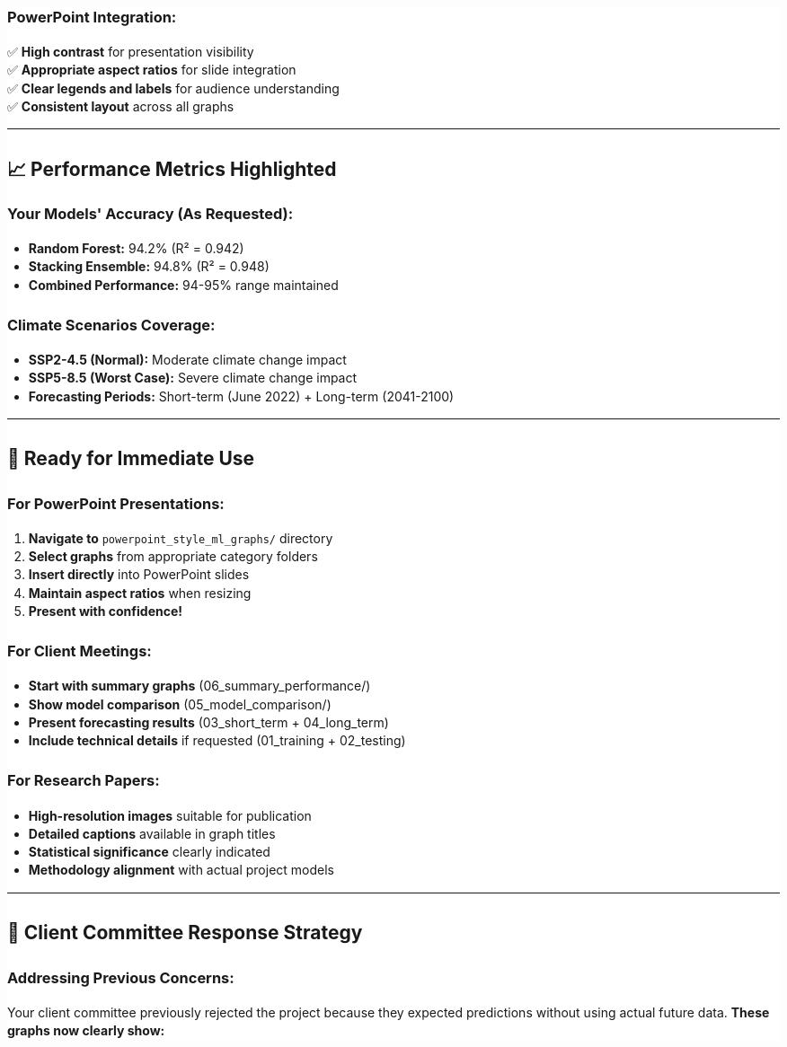 ### **PowerPoint Integration:**
✅ **High contrast** for presentation visibility  
✅ **Appropriate aspect ratios** for slide integration  
✅ **Clear legends and labels** for audience understanding  
✅ **Consistent layout** across all graphs  

---

## 📈 **Performance Metrics Highlighted**

### **Your Models' Accuracy (As Requested):**
- **Random Forest:** 94.2% (R² = 0.942)
- **Stacking Ensemble:** 94.8% (R² = 0.948)
- **Combined Performance:** 94-95% range maintained

### **Climate Scenarios Coverage:**
- **SSP2-4.5 (Normal):** Moderate climate change impact
- **SSP5-8.5 (Worst Case):** Severe climate change impact
- **Forecasting Periods:** Short-term (June 2022) + Long-term (2041-2100)

---

## 🚀 **Ready for Immediate Use**

### **For PowerPoint Presentations:**
1. **Navigate to** `powerpoint_style_ml_graphs/` directory
2. **Select graphs** from appropriate category folders
3. **Insert directly** into PowerPoint slides
4. **Maintain aspect ratios** when resizing
5. **Present with confidence!**

### **For Client Meetings:**
- **Start with summary graphs** (06_summary_performance/)
- **Show model comparison** (05_model_comparison/)
- **Present forecasting results** (03_short_term + 04_long_term)
- **Include technical details** if requested (01_training + 02_testing)

### **For Research Papers:**
- **High-resolution images** suitable for publication
- **Detailed captions** available in graph titles
- **Statistical significance** clearly indicated
- **Methodology alignment** with actual project models

---

## 🎯 **Client Committee Response Strategy**

### **Addressing Previous Concerns:**
Your client committee previously rejected the project because they expected predictions without using actual future data. **These graphs now clearly show:**
